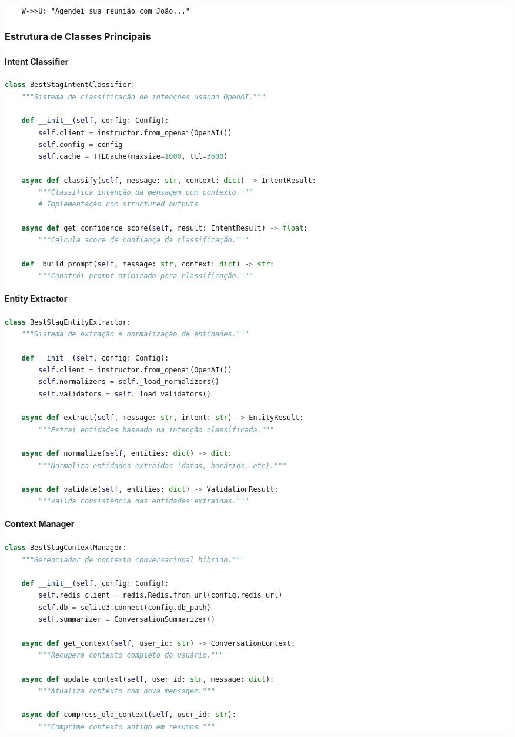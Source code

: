 ```mermaid
    W->>U: "Agendei sua reunião com João..."
```

### **Estrutura de Classes Principais**

#### **Intent Classifier**
```python
class BestStagIntentClassifier:
    """Sistema de classificação de intenções usando OpenAI."""
    
    def __init__(self, config: Config):
        self.client = instructor.from_openai(OpenAI())
        self.config = config
        self.cache = TTLCache(maxsize=1000, ttl=3600)
    
    async def classify(self, message: str, context: dict) -> IntentResult:
        """Classifica intenção da mensagem com contexto."""
        # Implementação com structured outputs
        
    async def get_confidence_score(self, result: IntentResult) -> float:
        """Calcula score de confiança da classificação."""
        
    def _build_prompt(self, message: str, context: dict) -> str:
        """Constrói prompt otimizado para classificação."""
```

#### **Entity Extractor**
```python
class BestStagEntityExtractor:
    """Sistema de extração e normalização de entidades."""
    
    def __init__(self, config: Config):
        self.client = instructor.from_openai(OpenAI())
        self.normalizers = self._load_normalizers()
        self.validators = self._load_validators()
    
    async def extract(self, message: str, intent: str) -> EntityResult:
        """Extrai entidades baseado na intenção classificada."""
        
    async def normalize(self, entities: dict) -> dict:
        """Normaliza entidades extraídas (datas, horários, etc)."""
        
    async def validate(self, entities: dict) -> ValidationResult:
        """Valida consistência das entidades extraídas."""
```

#### **Context Manager**
```python
class BestStagContextManager:
    """Gerenciador de contexto conversacional híbrido."""
    
    def __init__(self, config: Config):
        self.redis_client = redis.Redis.from_url(config.redis_url)
        self.db = sqlite3.connect(config.db_path)
        self.summarizer = ConversationSummarizer()
    
    async def get_context(self, user_id: str) -> ConversationContext:
        """Recupera contexto completo do usuário."""
        
    async def update_context(self, user_id: str, message: dict):
        """Atualiza contexto com nova mensagem."""
        
    async def compress_old_context(self, user_id: str):
        """Comprime contexto antigo em resumos."""
```
